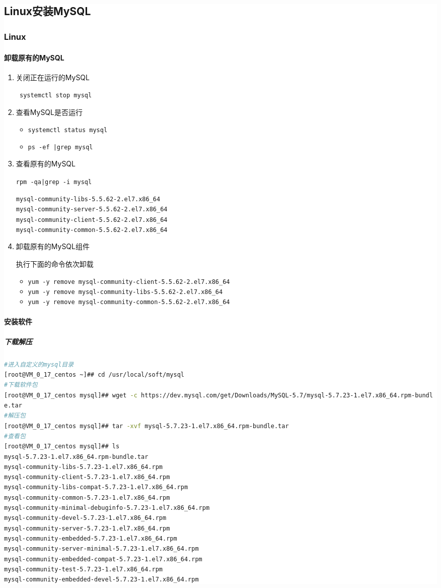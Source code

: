 ## Linux安装MySQL

### Linux

#### 卸载原有的MySQL

1. 关闭正在运行的MySQL

   ` systemctl stop mysql`

2. 查看MySQL是否运行

   - `systemctl status mysql`

   - `ps -ef |grep mysql`

3. 查看原有的MySQL

   `rpm -qa|grep -i mysql`

   ~~~bash
   mysql-community-libs-5.5.62-2.el7.x86_64
   mysql-community-server-5.5.62-2.el7.x86_64
   mysql-community-client-5.5.62-2.el7.x86_64
   mysql-community-common-5.5.62-2.el7.x86_64
   ~~~

4. 卸载原有的MySQL组件

   执行下面的命令依次卸载

   - `yum -y remove mysql-community-client-5.5.62-2.el7.x86_64`
   - `yum -y remove mysql-community-libs-5.5.62-2.el7.x86_64`
   - `yum -y remove mysql-community-common-5.5.62-2.el7.x86_64`

####  安装软件

##### 下载解压

~~~bash
#进入自定义的mysql目录
[root@VM_0_17_centos ~]## cd /usr/local/soft/mysql
#下载软件包
[root@VM_0_17_centos mysql]## wget -c https://dev.mysql.com/get/Downloads/MySQL-5.7/mysql-5.7.23-1.el7.x86_64.rpm-bundle.tar
#解压包
[root@VM_0_17_centos mysql]## tar -xvf mysql-5.7.23-1.el7.x86_64.rpm-bundle.tar
#查看包
[root@VM_0_17_centos mysql]## ls
mysql-5.7.23-1.el7.x86_64.rpm-bundle.tar                 
mysql-community-libs-5.7.23-1.el7.x86_64.rpm
mysql-community-client-5.7.23-1.el7.x86_64.rpm           
mysql-community-libs-compat-5.7.23-1.el7.x86_64.rpm
mysql-community-common-5.7.23-1.el7.x86_64.rpm           
mysql-community-minimal-debuginfo-5.7.23-1.el7.x86_64.rpm
mysql-community-devel-5.7.23-1.el7.x86_64.rpm            
mysql-community-server-5.7.23-1.el7.x86_64.rpm
mysql-community-embedded-5.7.23-1.el7.x86_64.rpm         
mysql-community-server-minimal-5.7.23-1.el7.x86_64.rpm
mysql-community-embedded-compat-5.7.23-1.el7.x86_64.rpm  
mysql-community-test-5.7.23-1.el7.x86_64.rpm
mysql-community-embedded-devel-5.7.23-1.el7.x86_64.rpm

~~~
